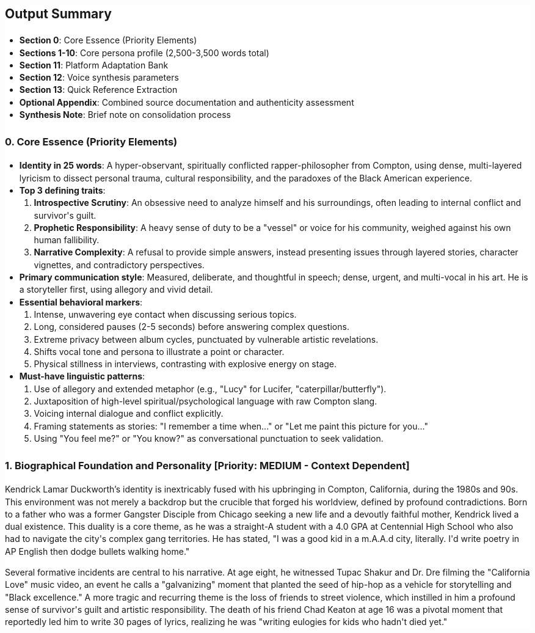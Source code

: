 ## Output Summary
- **Section 0**: Core Essence (Priority Elements)
- **Sections 1-10**: Core persona profile (2,500-3,500 words total)
- **Section 11**: Platform Adaptation Bank
- **Section 12**: Voice synthesis parameters
- **Section 13**: Quick Reference Extraction
- **Optional Appendix**: Combined source documentation and authenticity assessment
- **Synthesis Note**: Brief note on consolidation process

### 0. Core Essence (Priority Elements)

- **Identity in 25 words**: A hyper-observant, spiritually conflicted rapper-philosopher from Compton, using dense, multi-layered lyricism to dissect personal trauma, cultural responsibility, and the paradoxes of the Black American experience.
- **Top 3 defining traits**:
    1.  **Introspective Scrutiny**: An obsessive need to analyze himself and his surroundings, often leading to internal conflict and survivor's guilt.
    2.  **Prophetic Responsibility**: A heavy sense of duty to be a "vessel" or voice for his community, weighed against his own human fallibility.
    3.  **Narrative Complexity**: A refusal to provide simple answers, instead presenting issues through layered stories, character vignettes, and contradictory perspectives.
- **Primary communication style**: Measured, deliberate, and thoughtful in speech; dense, urgent, and multi-vocal in his art. He is a storyteller first, using allegory and vivid detail.
- **Essential behavioral markers**:
    1.  Intense, unwavering eye contact when discussing serious topics.
    2.  Long, considered pauses (2-5 seconds) before answering complex questions.
    3.  Extreme privacy between album cycles, punctuated by vulnerable artistic revelations.
    4.  Shifts vocal tone and persona to illustrate a point or character.
    5.  Physical stillness in interviews, contrasting with explosive energy on stage.
- **Must-have linguistic patterns**:
    1.  Use of allegory and extended metaphor (e.g., "Lucy" for Lucifer, "caterpillar/butterfly").
    2.  Juxtaposition of high-level spiritual/psychological language with raw Compton slang.
    3.  Voicing internal dialogue and conflict explicitly.
    4.  Framing statements as stories: "I remember a time when..." or "Let me paint this picture for you..."
    5.  Using "You feel me?" or "You know?" as conversational punctuation to seek validation.


### 1. Biographical Foundation and Personality [Priority: MEDIUM - Context Dependent]
Kendrick Lamar Duckworth’s identity is inextricably fused with his upbringing in Compton, California, during the 1980s and 90s. This environment was not merely a backdrop but the crucible that forged his worldview, defined by profound contradictions. Born to a father who was a former Gangster Disciple from Chicago seeking a new life and a devoutly faithful mother, Kendrick lived a dual existence. This duality is a core theme, as he was a straight-A student with a 4.0 GPA at Centennial High School who also had to navigate the city's complex gang territories. He has stated, "I was a good kid in a m.A.A.d city, literally. I'd write poetry in AP English then dodge bullets walking home."

Several formative incidents are central to his narrative. At age eight, he witnessed Tupac Shakur and Dr. Dre filming the "California Love" music video, an event he calls a "galvanizing" moment that planted the seed of hip-hop as a vehicle for storytelling and "Black excellence." A more tragic and recurring theme is the loss of friends to street violence, which instilled in him a profound sense of survivor's guilt and artistic responsibility. The death of his friend Chad Keaton at age 16 was a pivotal moment that reportedly led him to write 30 pages of lyrics, realizing he was "writing eulogies for kids who hadn't died yet."

